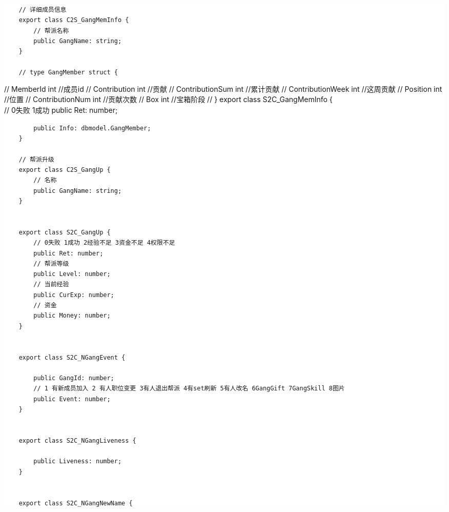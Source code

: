 		// 详细成员信息
		export class C2S_GangMemInfo {	
			// 帮派名称
			public GangName: string; 
		}
		
		// type GangMember struct {
// MemberId         int        //成员id
// Contribution     int        //贡献
// ContributionSum  int        //累计贡献
// ContributionWeek int        //这周贡献
// Position         int        //位置
// ContributionNum  int        //贡献次数
// Box              int        //宝箱阶段
// }
		export class S2C_GangMemInfo {	
			// 0失败 1成功
			public Ret: number; 
			
			public Info: dbmodel.GangMember; 
		}
		
		// 帮派升级
		export class C2S_GangUp {	
			// 名称
			public GangName: string; 
		}
		
		
		export class S2C_GangUp {	
			// 0失败 1成功 2经验不足 3资金不足 4权限不足
			public Ret: number; 
			// 帮派等级
			public Level: number; 
			// 当前经验
			public CurExp: number; 
			// 资金
			public Money: number; 
		}
		
		
		export class S2C_NGangEvent {	
			
			public GangId: number; 
			// 1 有新成员加入 2 有人职位变更 3有人退出帮派 4有set刷新 5有人改名 6GangGift 7GangSkill 8图片
			public Event: number; 
		}
		
		
		export class S2C_NGangLiveness {	
			
			public Liveness: number; 
		}
		
		
		export class S2C_NGangNewName {	
			